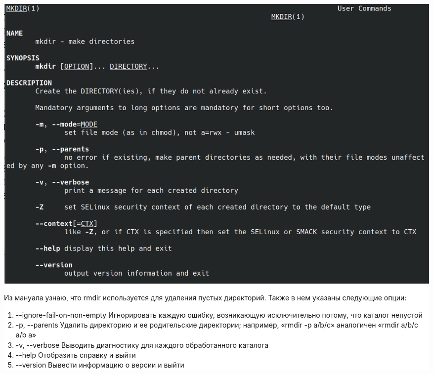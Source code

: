![Информация о mkdir](image/14.png)

Из мануала узнаю, что rmdir используется для удаления пустых директорий. Также в нем указаны следующие опции:
1. --ignore-fail-on-non-empty
Игнорировать каждую ошибку, возникающую исключительно потому, что каталог непустой
2. -p, --parents
Удалить директорию и ее родительские директории; например, «rmdir -p a/b/c» аналогичен «rmdir a/b/c a/b a»
3. -v, --verbose
Выводить диагностику для каждого обработанного каталога
4. --help
Отобразить справку и выйти
5. --version
Вывести информацию о версии и выйти
